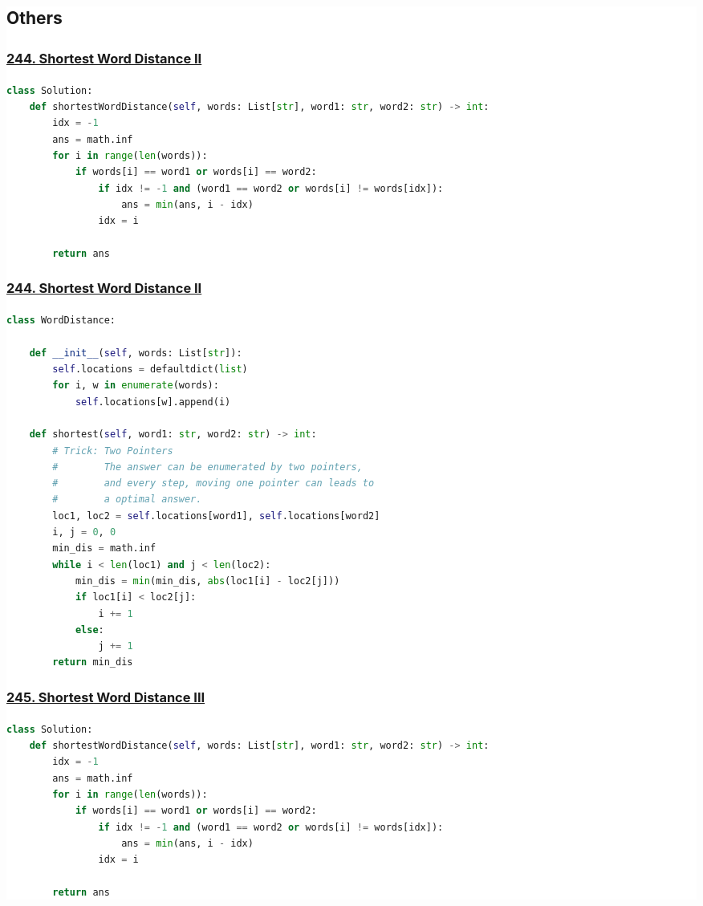 ## Others

### [244. Shortest Word Distance II](https://leetcode.com/problems/shortest-word-distance-iii/)

```python
class Solution:
    def shortestWordDistance(self, words: List[str], word1: str, word2: str) -> int:
        idx = -1
        ans = math.inf
        for i in range(len(words)):
            if words[i] == word1 or words[i] == word2:
                if idx != -1 and (word1 == word2 or words[i] != words[idx]):
                    ans = min(ans, i - idx)
                idx = i

        return ans
```

### [244. Shortest Word Distance II](https://leetcode.com/problems/shortest-word-distance-ii/)

```python
class WordDistance:

    def __init__(self, words: List[str]):
        self.locations = defaultdict(list)
        for i, w in enumerate(words):
            self.locations[w].append(i)

    def shortest(self, word1: str, word2: str) -> int:
        # Trick: Two Pointers
        #        The answer can be enumerated by two pointers,
        #        and every step, moving one pointer can leads to
        #        a optimal answer.
        loc1, loc2 = self.locations[word1], self.locations[word2]
        i, j = 0, 0
        min_dis = math.inf
        while i < len(loc1) and j < len(loc2):
            min_dis = min(min_dis, abs(loc1[i] - loc2[j]))
            if loc1[i] < loc2[j]:
                i += 1
            else:
                j += 1
        return min_dis
```

### [245. Shortest Word Distance III](https://leetcode.com/problems/shortest-word-distance-iii/)

```python
class Solution:
    def shortestWordDistance(self, words: List[str], word1: str, word2: str) -> int:
        idx = -1
        ans = math.inf
        for i in range(len(words)):
            if words[i] == word1 or words[i] == word2:
                if idx != -1 and (word1 == word2 or words[i] != words[idx]):
                    ans = min(ans, i - idx)
                idx = i

        return ans
```
